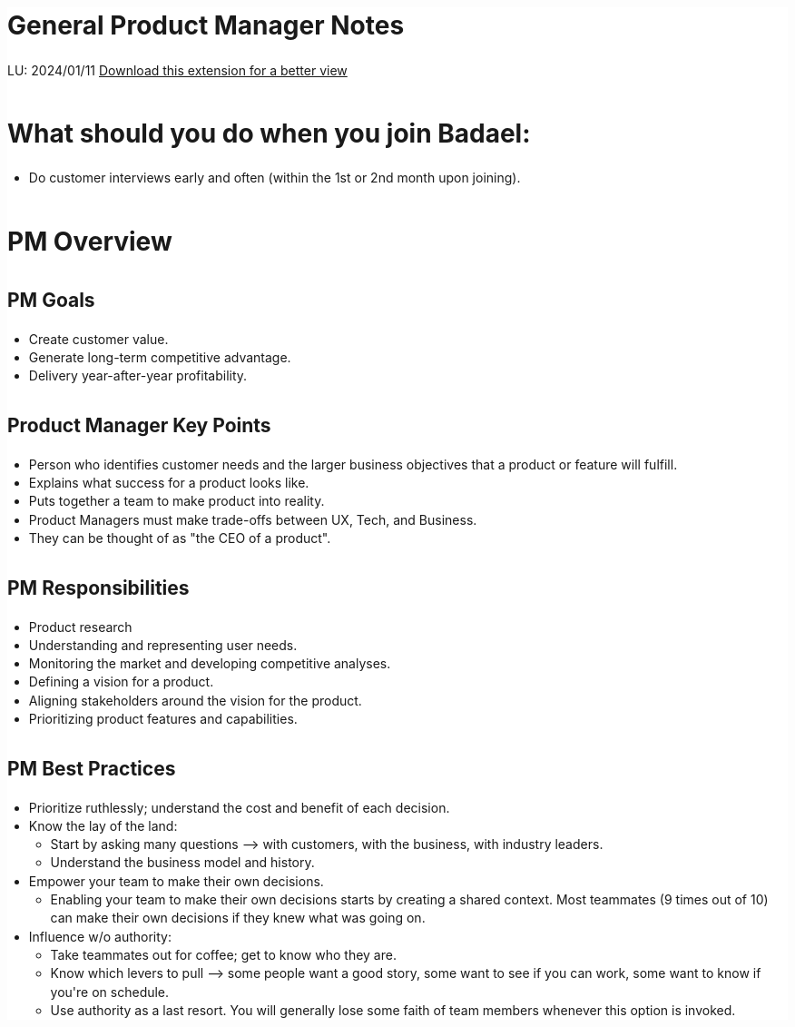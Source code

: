 # General Product Manager Notes

LU: 2024/01/11
[Download this extension for a better view](https://chrome.google.com/webstore/detail/markdown-viewer/ckkdlimhmcjmikdlpkmbgfkaikojcbjk)


# What should you do when you join Badael:

* Do customer interviews early and often (within the 1st or 2nd month upon joining).

# PM Overview

## PM Goals

* Create customer value.
* Generate long-term competitive advantage.
* Delivery year-after-year profitability.

## Product Manager Key Points

* Person who identifies customer needs and the larger business objectives that a product or feature will fulfill.
* Explains what success for a product looks like.
* Puts together a team to make product into reality.
* Product Managers must make trade-offs between UX, Tech, and Business.
* They can be thought of as "the CEO of a product".

## PM Responsibilities

* Product research
* Understanding and representing user needs.
* Monitoring the market and developing competitive analyses.
* Defining a vision for a product.
* Aligning stakeholders around the vision for the product.
* Prioritizing product features and capabilities.

## PM Best Practices

* Prioritize ruthlessly; understand the cost and benefit of each decision.
* Know the lay of the land:
    * Start by asking many questions --> with customers, with the business, with industry leaders.
    * Understand the business model and history.
* Empower your team to make their own decisions.
    * Enabling your team to make their own decisions starts by creating a shared context. Most teammates (9 times out of 10) can make their own decisions if they knew what was going on.
* Influence w/o authority:
    * Take teammates out for coffee; get to know who they are.
    * Know which levers to pull --> some people want a good story, some want to see if you can work, some want to know if you're on schedule.
    * Use authority as a last resort. You will generally lose some faith of team members whenever this option is invoked.
